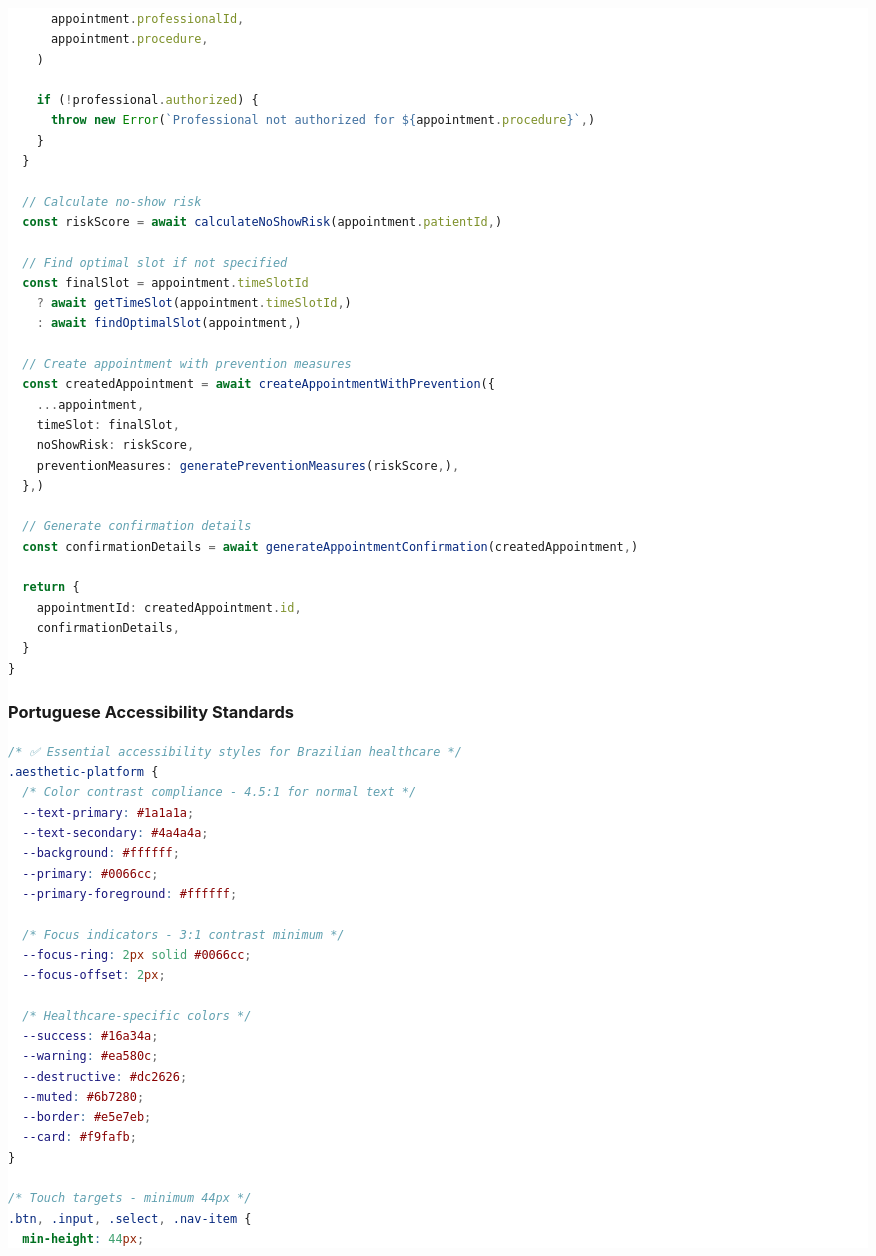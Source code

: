 ```ts
      appointment.professionalId,
      appointment.procedure,
    )

    if (!professional.authorized) {
      throw new Error(`Professional not authorized for ${appointment.procedure}`,)
    }
  }

  // Calculate no-show risk
  const riskScore = await calculateNoShowRisk(appointment.patientId,)

  // Find optimal slot if not specified
  const finalSlot = appointment.timeSlotId
    ? await getTimeSlot(appointment.timeSlotId,)
    : await findOptimalSlot(appointment,)

  // Create appointment with prevention measures
  const createdAppointment = await createAppointmentWithPrevention({
    ...appointment,
    timeSlot: finalSlot,
    noShowRisk: riskScore,
    preventionMeasures: generatePreventionMeasures(riskScore,),
  },)

  // Generate confirmation details
  const confirmationDetails = await generateAppointmentConfirmation(createdAppointment,)

  return {
    appointmentId: createdAppointment.id,
    confirmationDetails,
  }
}
```

### Portuguese Accessibility Standards

```css
/* ✅ Essential accessibility styles for Brazilian healthcare */
.aesthetic-platform {
  /* Color contrast compliance - 4.5:1 for normal text */
  --text-primary: #1a1a1a;
  --text-secondary: #4a4a4a;
  --background: #ffffff;
  --primary: #0066cc;
  --primary-foreground: #ffffff;

  /* Focus indicators - 3:1 contrast minimum */
  --focus-ring: 2px solid #0066cc;
  --focus-offset: 2px;

  /* Healthcare-specific colors */
  --success: #16a34a;
  --warning: #ea580c;
  --destructive: #dc2626;
  --muted: #6b7280;
  --border: #e5e7eb;
  --card: #f9fafb;
}

/* Touch targets - minimum 44px */
.btn, .input, .select, .nav-item {
  min-height: 44px;
```